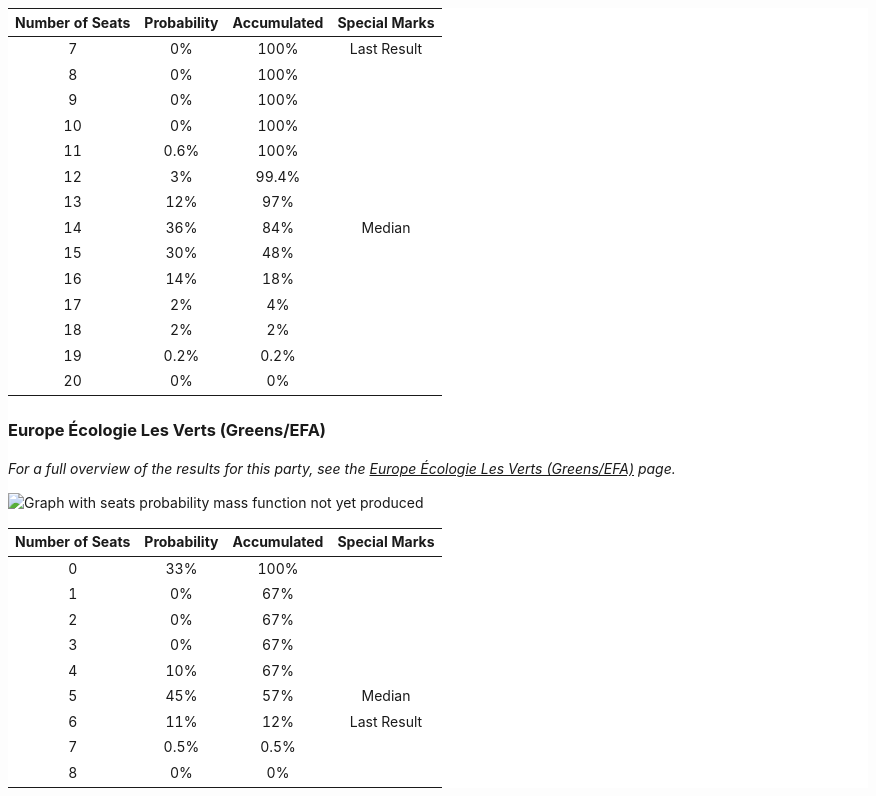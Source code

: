 | Number of Seats | Probability | Accumulated | Special Marks |
|:---------------:|:-----------:|:-----------:|:-------------:|
| 7 | 0% | 100% | Last Result |
| 8 | 0% | 100% |  |
| 9 | 0% | 100% |  |
| 10 | 0% | 100% |  |
| 11 | 0.6% | 100% |  |
| 12 | 3% | 99.4% |  |
| 13 | 12% | 97% |  |
| 14 | 36% | 84% | Median |
| 15 | 30% | 48% |  |
| 16 | 14% | 18% |  |
| 17 | 2% | 4% |  |
| 18 | 2% | 2% |  |
| 19 | 0.2% | 0.2% |  |
| 20 | 0% | 0% |  |

### Europe Écologie Les Verts (Greens/EFA)

*For a full overview of the results for this party, see the [Europe Écologie Les Verts (Greens/EFA)](party-europeécologielesvertsgreensefa.html) page.*

![Graph with seats probability mass function not yet produced](average-seats-pmf-europeécologielesvertsgreensefa.png "Seats Probability Mass Function")

| Number of Seats | Probability | Accumulated | Special Marks |
|:---------------:|:-----------:|:-----------:|:-------------:|
| 0 | 33% | 100% |  |
| 1 | 0% | 67% |  |
| 2 | 0% | 67% |  |
| 3 | 0% | 67% |  |
| 4 | 10% | 67% |  |
| 5 | 45% | 57% | Median |
| 6 | 11% | 12% | Last Result |
| 7 | 0.5% | 0.5% |  |
| 8 | 0% | 0% |  |
